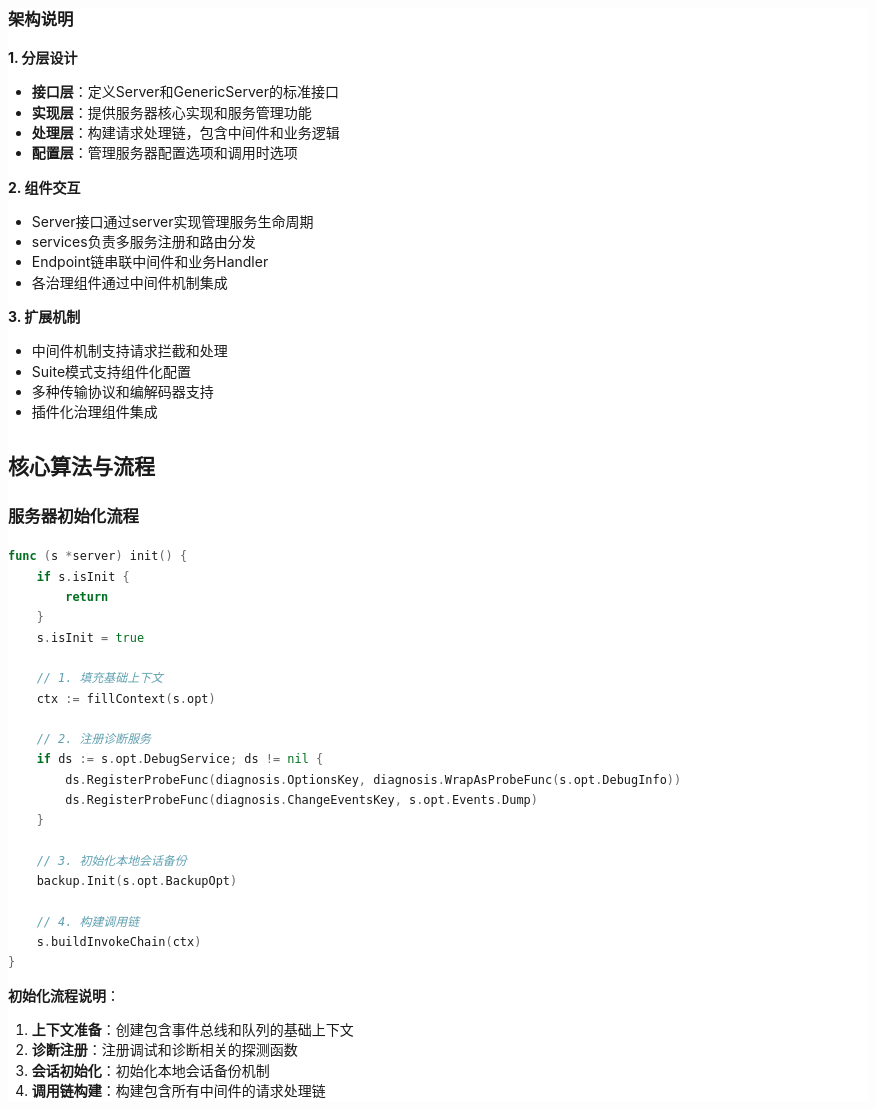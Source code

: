 ### 架构说明

**1. 分层设计**

- **接口层**：定义Server和GenericServer的标准接口
- **实现层**：提供服务器核心实现和服务管理功能
- **处理层**：构建请求处理链，包含中间件和业务逻辑
- **配置层**：管理服务器配置选项和调用时选项

**2. 组件交互**

- Server接口通过server实现管理服务生命周期
- services负责多服务注册和路由分发
- Endpoint链串联中间件和业务Handler
- 各治理组件通过中间件机制集成

**3. 扩展机制**

- 中间件机制支持请求拦截和处理
- Suite模式支持组件化配置
- 多种传输协议和编解码器支持
- 插件化治理组件集成

## 核心算法与流程

### 服务器初始化流程

```go
func (s *server) init() {
    if s.isInit {
        return
    }
    s.isInit = true
    
    // 1. 填充基础上下文
    ctx := fillContext(s.opt)
    
    // 2. 注册诊断服务
    if ds := s.opt.DebugService; ds != nil {
        ds.RegisterProbeFunc(diagnosis.OptionsKey, diagnosis.WrapAsProbeFunc(s.opt.DebugInfo))
        ds.RegisterProbeFunc(diagnosis.ChangeEventsKey, s.opt.Events.Dump)
    }
    
    // 3. 初始化本地会话备份
    backup.Init(s.opt.BackupOpt)
    
    // 4. 构建调用链
    s.buildInvokeChain(ctx)
}
```

**初始化流程说明**：

1. **上下文准备**：创建包含事件总线和队列的基础上下文
2. **诊断注册**：注册调试和诊断相关的探测函数
3. **会话初始化**：初始化本地会话备份机制
4. **调用链构建**：构建包含所有中间件的请求处理链

